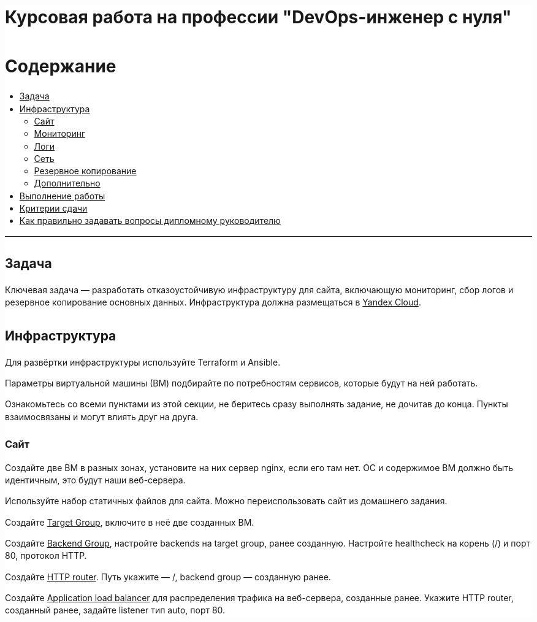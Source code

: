 #  Курсовая работа на профессии "DevOps-инженер с нуля"

Содержание
==========
* [Задача](#Задача)
* [Инфраструктура](#Инфраструктура)
    * [Сайт](#Сайт)
    * [Мониторинг](#Мониторинг)
    * [Логи](#Логи)
    * [Сеть](#Сеть)
    * [Резервное копирование](#Резервное-копирование)
    * [Дополнительно](#Дополнительно)
* [Выполнение работы](#Выполнение-работы)
* [Критерии сдачи](#Критерии-сдачи)
* [Как правильно задавать вопросы дипломному руководителю](#Как-правильно-задавать-вопросы-дипломному-руководителю) 

---------
## Задача
Ключевая задача — разработать отказоустойчивую инфраструктуру для сайта, включающую мониторинг, сбор логов и резервное копирование основных данных. Инфраструктура должна размещаться в [Yandex Cloud](https://cloud.yandex.com/).

## Инфраструктура
Для развёртки инфраструктуры используйте Terraform и Ansible. 

Параметры виртуальной машины (ВМ) подбирайте по потребностям сервисов, которые будут на ней работать. 

Ознакомьтесь со всеми пунктами из этой секции, не беритесь сразу выполнять задание, не дочитав до конца. Пункты взаимосвязаны и могут влиять друг на друга.

### Сайт

Создайте две ВМ в разных зонах, установите на них сервер nginx, если его там нет. ОС и содержимое ВМ должно быть идентичным, это будут наши веб-сервера.

Используйте набор статичных файлов для сайта. Можно переиспользовать сайт из домашнего задания.

Создайте [Target Group](https://cloud.yandex.com/docs/application-load-balancer/concepts/target-group), включите в неё две созданных ВМ.

Создайте [Backend Group](https://cloud.yandex.com/docs/application-load-balancer/concepts/backend-group), настройте backends на target group, ранее созданную. Настройте healthcheck на корень (/) и порт 80, протокол HTTP.

Создайте [HTTP router](https://cloud.yandex.com/docs/application-load-balancer/concepts/http-router). Путь укажите — /, backend group — созданную ранее.

Создайте [Application load balancer](https://cloud.yandex.com/en/docs/application-load-balancer/) для распределения трафика на веб-сервера, созданные ранее. Укажите HTTP router, созданный ранее, задайте listener тип auto, порт 80.

